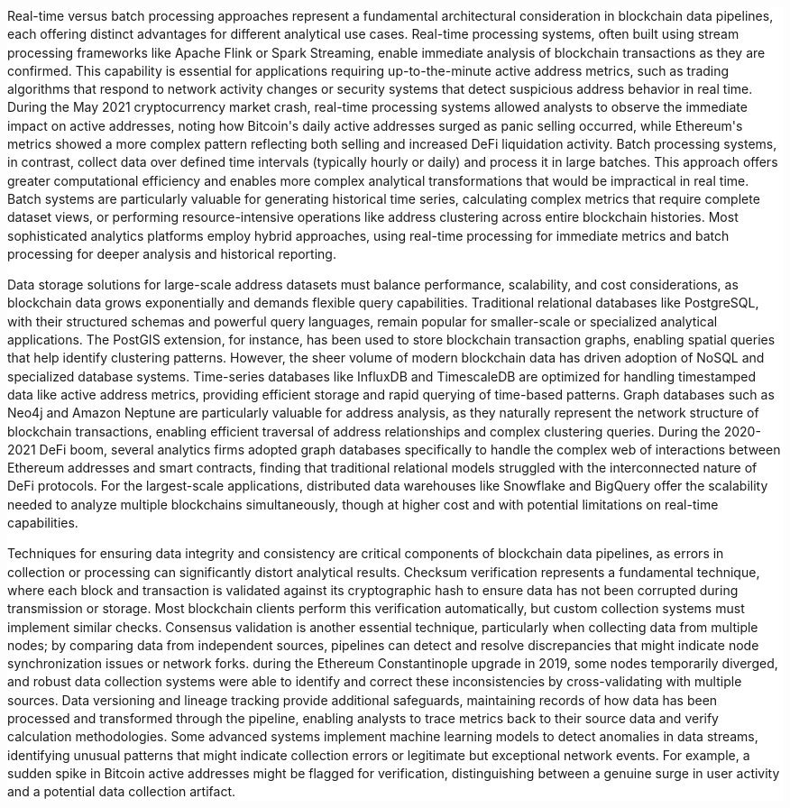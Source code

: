 Real-time versus batch processing approaches represent a fundamental architectural consideration in blockchain data pipelines, each offering distinct advantages for different analytical use cases. Real-time processing systems, often built using stream processing frameworks like Apache Flink or Spark Streaming, enable immediate analysis of blockchain transactions as they are confirmed. This capability is essential for applications requiring up-to-the-minute active address metrics, such as trading algorithms that respond to network activity changes or security systems that detect suspicious address behavior in real time. During the May 2021 cryptocurrency market crash, real-time processing systems allowed analysts to observe the immediate impact on active addresses, noting how Bitcoin's daily active addresses surged as panic selling occurred, while Ethereum's metrics showed a more complex pattern reflecting both selling and increased DeFi liquidation activity. Batch processing systems, in contrast, collect data over defined time intervals (typically hourly or daily) and process it in large batches. This approach offers greater computational efficiency and enables more complex analytical transformations that would be impractical in real time. Batch systems are particularly valuable for generating historical time series, calculating complex metrics that require complete dataset views, or performing resource-intensive operations like address clustering across entire blockchain histories. Most sophisticated analytics platforms employ hybrid approaches, using real-time processing for immediate metrics and batch processing for deeper analysis and historical reporting.

Data storage solutions for large-scale address datasets must balance performance, scalability, and cost considerations, as blockchain data grows exponentially and demands flexible query capabilities. Traditional relational databases like PostgreSQL, with their structured schemas and powerful query languages, remain popular for smaller-scale or specialized analytical applications. The PostGIS extension, for instance, has been used to store blockchain transaction graphs, enabling spatial queries that help identify clustering patterns. However, the sheer volume of modern blockchain data has driven adoption of NoSQL and specialized database systems. Time-series databases like InfluxDB and TimescaleDB are optimized for handling timestamped data like active address metrics, providing efficient storage and rapid querying of time-based patterns. Graph databases such as Neo4j and Amazon Neptune are particularly valuable for address analysis, as they naturally represent the network structure of blockchain transactions, enabling efficient traversal of address relationships and complex clustering queries. During the 2020-2021 DeFi boom, several analytics firms adopted graph databases specifically to handle the complex web of interactions between Ethereum addresses and smart contracts, finding that traditional relational models struggled with the interconnected nature of DeFi protocols. For the largest-scale applications, distributed data warehouses like Snowflake and BigQuery offer the scalability needed to analyze multiple blockchains simultaneously, though at higher cost and with potential limitations on real-time capabilities.

Techniques for ensuring data integrity and consistency are critical components of blockchain data pipelines, as errors in collection or processing can significantly distort analytical results. Checksum verification represents a fundamental technique, where each block and transaction is validated against its cryptographic hash to ensure data has not been corrupted during transmission or storage. Most blockchain clients perform this verification automatically, but custom collection systems must implement similar checks. Consensus validation is another essential technique, particularly when collecting data from multiple nodes; by comparing data from independent sources, pipelines can detect and resolve discrepancies that might indicate node synchronization issues or network forks. during the Ethereum Constantinople upgrade in 2019, some nodes temporarily diverged, and robust data collection systems were able to identify and correct these inconsistencies by cross-validating with multiple sources. Data versioning and lineage tracking provide additional safeguards, maintaining records of how data has been processed and transformed through the pipeline, enabling analysts to trace metrics back to their source data and verify calculation methodologies. Some advanced systems implement machine learning models to detect anomalies in data streams, identifying unusual patterns that might indicate collection errors or legitimate but exceptional network events. For example, a sudden spike in Bitcoin active addresses might be flagged for verification, distinguishing between a genuine surge in user activity and a potential data collection artifact.
